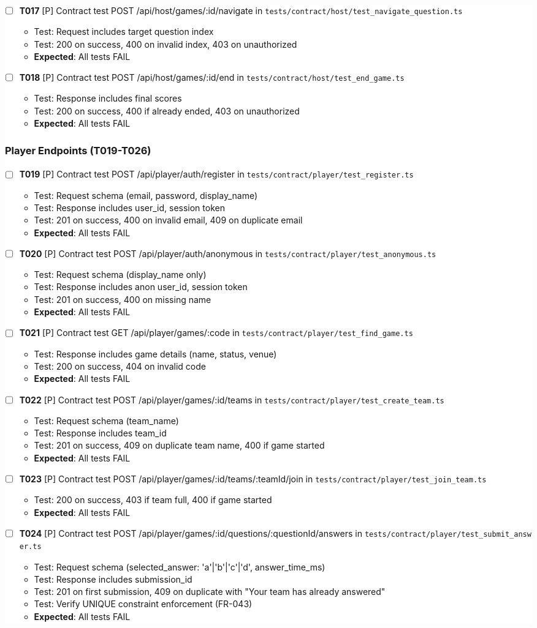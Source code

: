 - [ ] **T017** [P] Contract test POST /api/host/games/:id/navigate in `tests/contract/host/test_navigate_question.ts`
  - Test: Request includes target question index
  - Test: 200 on success, 400 on invalid index, 403 on unauthorized
  - **Expected**: All tests FAIL

- [ ] **T018** [P] Contract test POST /api/host/games/:id/end in `tests/contract/host/test_end_game.ts`
  - Test: Response includes final scores
  - Test: 200 on success, 400 if already ended, 403 on unauthorized
  - **Expected**: All tests FAIL

### Player Endpoints (T019-T026)

- [ ] **T019** [P] Contract test POST /api/player/auth/register in `tests/contract/player/test_register.ts`
  - Test: Request schema (email, password, display_name)
  - Test: Response includes user_id, session token
  - Test: 201 on success, 400 on invalid email, 409 on duplicate email
  - **Expected**: All tests FAIL

- [ ] **T020** [P] Contract test POST /api/player/auth/anonymous in `tests/contract/player/test_anonymous.ts`
  - Test: Request schema (display_name only)
  - Test: Response includes anon user_id, session token
  - Test: 201 on success, 400 on missing name
  - **Expected**: All tests FAIL

- [ ] **T021** [P] Contract test GET /api/player/games/:code in `tests/contract/player/test_find_game.ts`
  - Test: Response includes game details (name, status, venue)
  - Test: 200 on success, 404 on invalid code
  - **Expected**: All tests FAIL

- [ ] **T022** [P] Contract test POST /api/player/games/:id/teams in `tests/contract/player/test_create_team.ts`
  - Test: Request schema (team_name)
  - Test: Response includes team_id
  - Test: 201 on success, 409 on duplicate team name, 400 if game started
  - **Expected**: All tests FAIL

- [ ] **T023** [P] Contract test POST /api/player/games/:id/teams/:teamId/join in `tests/contract/player/test_join_team.ts`
  - Test: 200 on success, 403 if team full, 400 if game started
  - **Expected**: All tests FAIL

- [ ] **T024** [P] Contract test POST /api/player/games/:id/questions/:questionId/answers in `tests/contract/player/test_submit_answer.ts`
  - Test: Request schema (selected_answer: 'a'|'b'|'c'|'d', answer_time_ms)
  - Test: Response includes submission_id
  - Test: 201 on first submission, 409 on duplicate with "Your team has already answered"
  - Test: Verify UNIQUE constraint enforcement (FR-043)
  - **Expected**: All tests FAIL
